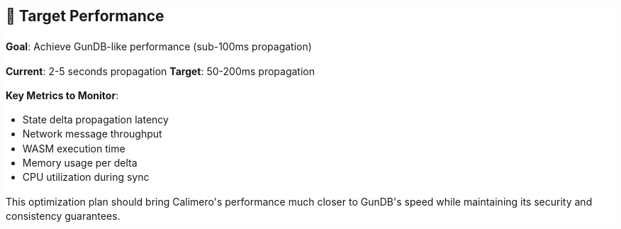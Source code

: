 ## 🎯 Target Performance

**Goal**: Achieve GunDB-like performance (sub-100ms propagation)

**Current**: 2-5 seconds propagation
**Target**: 50-200ms propagation

**Key Metrics to Monitor**:
- State delta propagation latency
- Network message throughput
- WASM execution time
- Memory usage per delta
- CPU utilization during sync

This optimization plan should bring Calimero's performance much closer to GunDB's speed while maintaining its security and consistency guarantees.
